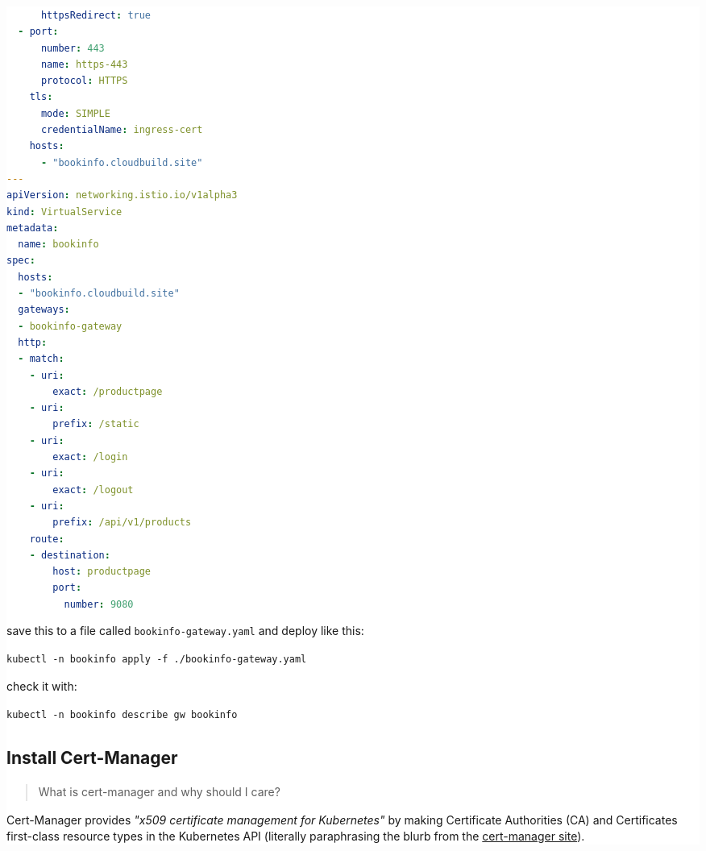 ```yaml
      httpsRedirect: true
  - port:
      number: 443
      name: https-443
      protocol: HTTPS
    tls:
      mode: SIMPLE
      credentialName: ingress-cert
    hosts:
      - "bookinfo.cloudbuild.site"
---
apiVersion: networking.istio.io/v1alpha3
kind: VirtualService
metadata:
  name: bookinfo
spec:
  hosts:
  - "bookinfo.cloudbuild.site"
  gateways:
  - bookinfo-gateway
  http:
  - match:
    - uri:
        exact: /productpage
    - uri:
        prefix: /static
    - uri:
        exact: /login
    - uri:
        exact: /logout
    - uri:
        prefix: /api/v1/products
    route:
    - destination:
        host: productpage
        port:
          number: 9080
```

save this to a file called `bookinfo-gateway.yaml` and deploy like this:

`kubectl -n bookinfo apply -f ./bookinfo-gateway.yaml`

check it with:

`kubectl -n bookinfo describe gw bookinfo`

## Install Cert-Manager

> What is cert-manager and why should I care?

Cert-Manager provides _"x509 certificate management for Kubernetes"_ by making Certificate Authorities (CA) and Certificates first-class resource types in the Kubernetes API (literally paraphrasing the blurb from the [cert-manager site](https://cert-manager.io/)).

